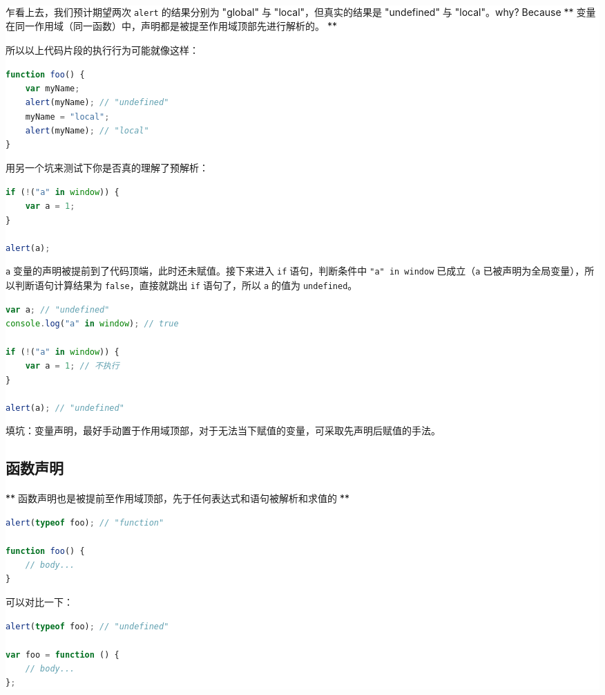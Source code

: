 乍看上去，我们预计期望两次 `alert` 的结果分别为 "global" 与 "local"，但真实的结果是 "undefined" 与 "local"。why? Because ** 变量在同一作用域（同一函数）中，声明都是被提至作用域顶部先进行解析的。 **

所以以上代码片段的执行行为可能就像这样：

``` js
function foo() {
	var myName;
	alert(myName); // "undefined"
	myName = "local";
	alert(myName); // "local"
}
```

用另一个坑来测试下你是否真的理解了预解析：

``` js
if (!("a" in window)) {
	var a = 1;
}

alert(a);
```

`a` 变量的声明被提前到了代码顶端，此时还未赋值。接下来进入 `if` 语句，判断条件中 `"a" in window` 已成立（`a` 已被声明为全局变量），所以判断语句计算结果为 `false`，直接就跳出 `if` 语句了，所以 `a` 的值为 `undefined`。

``` js
var a; // "undefined"
console.log("a" in window); // true

if (!("a" in window)) {
	var a = 1; // 不执行
}

alert(a); // "undefined"
```

填坑：变量声明，最好手动置于作用域顶部，对于无法当下赋值的变量，可采取先声明后赋值的手法。

## 函数声明

** 函数声明也是被提前至作用域顶部，先于任何表达式和语句被解析和求值的 **

``` js
alert(typeof foo); // "function"

function foo() {
	// body...
}
```

可以对比一下：

``` js
alert(typeof foo); // "undefined"

var foo = function () {
	// body...
};
```
